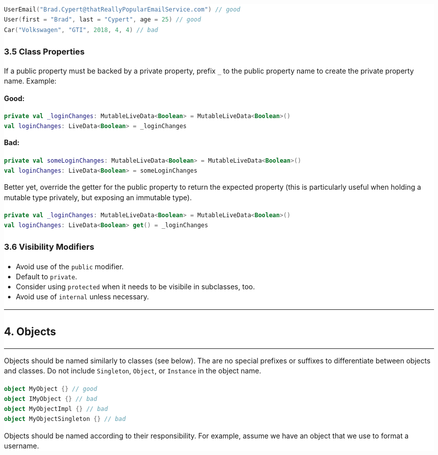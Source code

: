 ```kotlin
UserEmail("Brad.Cypert@thatReallyPopularEmailService.com") // good
User(first = "Brad", last = "Cypert", age = 25) // good
Car("Volkswagen", "GTI", 2018, 4, 4) // bad
```


### <a name="class-properties"></a>3.5 Class Properties

If a public property must be backed by a private property, prefix `_` to the public property name to create the private property name. Example:

**Good:**
```kotlin
private val _loginChanges: MutableLiveData<Boolean> = MutableLiveData<Boolean>()
val loginChanges: LiveData<Boolean> = _loginChanges
```

**Bad:**
```kotlin
private val someLoginChanges: MutableLiveData<Boolean> = MutableLiveData<Boolean>()
val loginChanges: LiveData<Boolean> = someLoginChanges
```

Better yet, override the getter for the public property to return the expected property (this is particularly useful when holding a mutable type privately, but exposing an immutable type).

```kotlin
private val _loginChanges: MutableLiveData<Boolean> = MutableLiveData<Boolean>()
val loginChanges: LiveData<Boolean> get() = _loginChanges
```

### <a name="visibility-modifiers"></a>3.6 Visibility Modifiers
* Avoid use of the `public` modifier.
* Default to `private`.
* Consider using `protected` when it needs to be visibile in subclasses, too.
* Avoid use of `internal` unless necessary.

----------
## <a name="objects"></a>4. Objects
---------
Objects should be named similarly to classes (see below). The are no special prefixes or suffixes to differentiate between objects and classes. Do not include `Singleton`,  `Object`, or `Instance` in the object name.

```kotlin
object MyObject {} // good
object IMyObject {} // bad
object MyObjectImpl {} // bad
object MyObjectSingleton {} // bad
```

Objects should be named according to their responsibility. For example, assume we have an object that we use to format a username.
